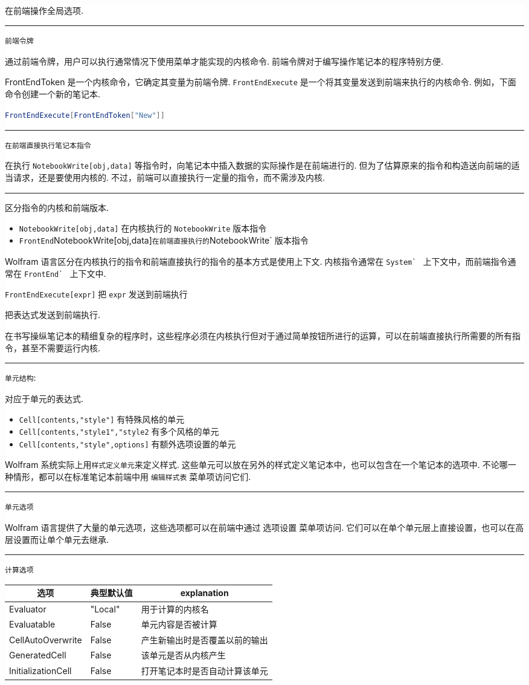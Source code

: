 在前端操作全局选项.

***
`前端令牌`

通过前端令牌，用户可以执行通常情况下使用菜单才能实现的内核命令.
前端令牌对于编写操作笔记本的程序特别方便.

FrontEndToken 是一个内核命令，它确定其变量为前端令牌.
`FrontEndExecute` 是一个将其变量发送到前端来执行的内核命令.
例如，下面命令创建一个新的笔记本.

```mathematica
FrontEndExecute[FrontEndToken["New"]]
```

***
`在前端直接执行笔记本指令`

在执行 `NotebookWrite[obj,data]` 等指令时，向笔记本中插入数据的实际操作是在前端进行的. 但为了估算原来的指令和构造送向前端的适当请求，还是要使用内核的. 不过，前端可以直接执行一定量的指令，而不需涉及内核.
***
区分指令的内核和前端版本.

+ `NotebookWrite[obj,data]` 在内核执行的 `NotebookWrite` 版本指令
+ `FrontEnd`NotebookWrite[obj,data]` 在前端直接执行的 `NotebookWrite` 版本指令

Wolfram 语言区分在内核执行的指令和前端直接执行的指令的基本方式是使用上下文.
内核指令通常在 ``System` `` 上下文中，而前端指令通常在 ``FrontEnd` `` 上下文中.

`FrontEndExecute[expr]` 把 `expr` 发送到前端执行

把表达式发送到前端执行.

在书写操纵笔记本的精细复杂的程序时，这些程序必须在内核执行但对于通过简单按钮所进行的运算，可以在前端直接执行所需要的所有指令，甚至不需要运行内核.

***
`单元结构`:

对应于单元的表达式.

+ `Cell[contents,"style"]`  有特殊风格的单元
+ `Cell[contents,"style1","style2`  有多个风格的单元
+ `Cell[contents,"style",options]`  有额外选项设置的单元

Wolfram 系统实际上用`样式定义单元`来定义样式. 这些单元可以放在另外的样式定义笔记本中，也可以包含在一个笔记本的选项中. 不论哪一种情形，都可以在标准笔记本前端中用 `编辑样式表` 菜单项访问它们.

***
`单元选项`

Wolfram 语言提供了大量的单元选项，这些选项都可以在前端中通过 选项设置 菜单项访问.
它们可以在单个单元层上直接设置，也可以在高层设置而让单个单元去继承.

***
`计算选项`

| 选项 | 典型默认值 | explanation |
|----|----|----|
| Evaluator | "Local" | 用于计算的内核名 |
| Evaluatable | False | 单元内容是否被计算
| CellAutoOverwrite | False | 产生新输出时是否覆盖以前的输出 |
| GeneratedCell | False | 该单元是否从内核产生 |
| InitializationCell |  False | 打开笔记本时是否自动计算该单元 |

